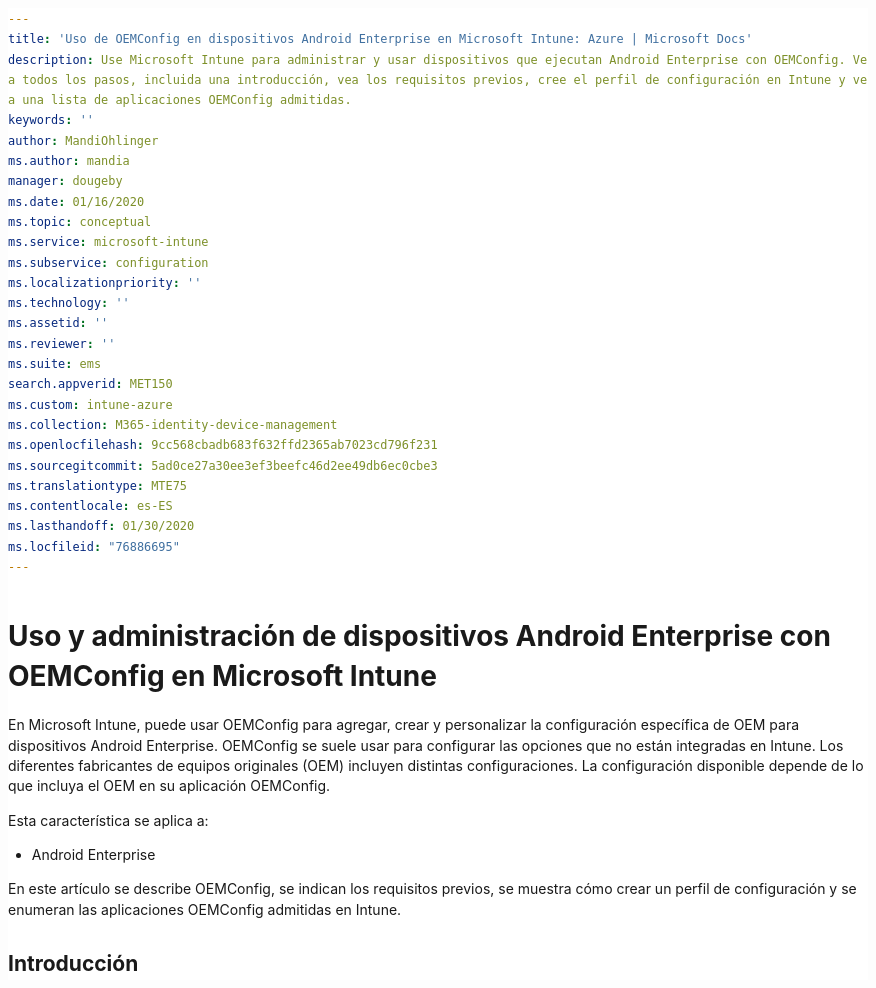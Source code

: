 ```yaml
---
title: 'Uso de OEMConfig en dispositivos Android Enterprise en Microsoft Intune: Azure | Microsoft Docs'
description: Use Microsoft Intune para administrar y usar dispositivos que ejecutan Android Enterprise con OEMConfig. Vea todos los pasos, incluida una introducción, vea los requisitos previos, cree el perfil de configuración en Intune y vea una lista de aplicaciones OEMConfig admitidas.
keywords: ''
author: MandiOhlinger
ms.author: mandia
manager: dougeby
ms.date: 01/16/2020
ms.topic: conceptual
ms.service: microsoft-intune
ms.subservice: configuration
ms.localizationpriority: ''
ms.technology: ''
ms.assetid: ''
ms.reviewer: ''
ms.suite: ems
search.appverid: MET150
ms.custom: intune-azure
ms.collection: M365-identity-device-management
ms.openlocfilehash: 9cc568cbadb683f632ffd2365ab7023cd796f231
ms.sourcegitcommit: 5ad0ce27a30ee3ef3beefc46d2ee49db6ec0cbe3
ms.translationtype: MTE75
ms.contentlocale: es-ES
ms.lasthandoff: 01/30/2020
ms.locfileid: "76886695"
---
```

# <a name="use-and-manage-android-enterprise-devices-with-oemconfig-in-microsoft-intune"></a>Uso y administración de dispositivos Android Enterprise con OEMConfig en Microsoft Intune

En Microsoft Intune, puede usar OEMConfig para agregar, crear y personalizar la configuración específica de OEM para dispositivos Android Enterprise. OEMConfig se suele usar para configurar las opciones que no están integradas en Intune. Los diferentes fabricantes de equipos originales (OEM) incluyen distintas configuraciones. La configuración disponible depende de lo que incluya el OEM en su aplicación OEMConfig.

Esta característica se aplica a:  

- Android Enterprise

En este artículo se describe OEMConfig, se indican los requisitos previos, se muestra cómo crear un perfil de configuración y se enumeran las aplicaciones OEMConfig admitidas en Intune.

## <a name="overview"></a>Introducción
